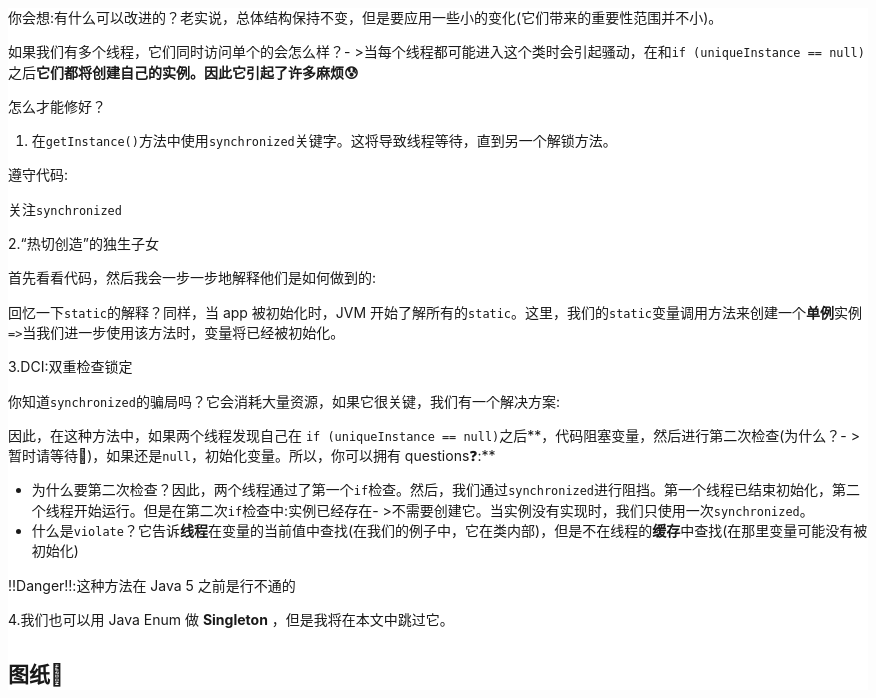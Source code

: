 你会想:有什么可以改进的？老实说，总体结构保持不变，但是要应用一些小的变化(它们带来的重要性范围并不小)。

如果我们有多个线程，它们同时访问单个的会怎么样？- >当每个线程都可能进入这个类时会引起骚动，在和`if (uniqueInstance == null)`之后**它们都将创建自己的实例。因此它引起了许多麻烦😰**

怎么才能修好？

1.  在`getInstance()`方法中使用`synchronized`关键字。这将导致线程等待，直到另一个解锁方法。

遵守代码:

关注`synchronized`

2.“热切创造”的独生子女

首先看看代码，然后我会一步一步地解释他们是如何做到的:

回忆一下`static`的解释？同样，当 app 被初始化时，JVM 开始了解所有的`static`。这里，我们的`static`变量调用方法来创建一个**单例**实例`=>`当我们进一步使用该方法时，变量将已经被初始化。

3.DCI:双重检查锁定

你知道`synchronized`的骗局吗？它会消耗大量资源，如果它很关键，我们有一个解决方案:

因此，在这种方法中，如果两个线程发现自己在 `if (uniqueInstance == null)`之后**，代码阻塞变量，然后进行第二次检查(为什么？- >暂时请等待🙏)，如果还是`null`，初始化变量。所以，你可以拥有 questions❓:**

*   为什么要第二次检查？因此，两个线程通过了第一个`if`检查。然后，我们通过`synchronized`进行阻挡。第一个线程已结束初始化，第二个线程开始运行。但是在第二次`if`检查中:实例已经存在- >不需要创建它。当实例没有实现时，我们只使用一次`synchronized`。
*   什么是`violate`？它告诉**线程**在变量的当前值中查找(在我们的例子中，它在类内部)，但是不在线程的**缓存**中查找(在那里变量可能没有被初始化)

‼️Danger‼️:这种方法在 Java 5 之前是行不通的

4.我们也可以用 Java Enum 做 **Singleton** ，但是我将在本文中跳过它。

## **图纸**💫
